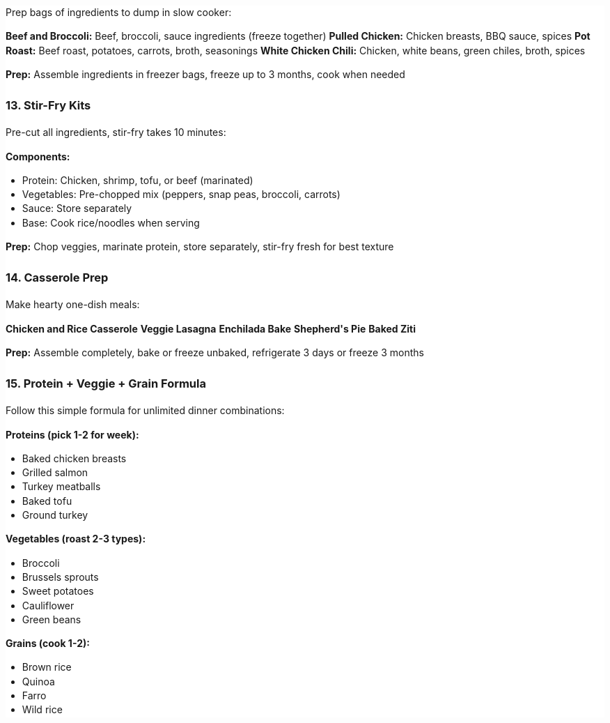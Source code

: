 Prep bags of ingredients to dump in slow cooker:

**Beef and Broccoli:** Beef, broccoli, sauce ingredients (freeze together)
**Pulled Chicken:** Chicken breasts, BBQ sauce, spices
**Pot Roast:** Beef roast, potatoes, carrots, broth, seasonings
**White Chicken Chili:** Chicken, white beans, green chiles, broth, spices

**Prep:** Assemble ingredients in freezer bags, freeze up to 3 months, cook when needed

### 13. Stir-Fry Kits

Pre-cut all ingredients, stir-fry takes 10 minutes:

**Components:**
- Protein: Chicken, shrimp, tofu, or beef (marinated)
- Vegetables: Pre-chopped mix (peppers, snap peas, broccoli, carrots)
- Sauce: Store separately
- Base: Cook rice/noodles when serving

**Prep:** Chop veggies, marinate protein, store separately, stir-fry fresh for best texture

### 14. Casserole Prep

Make hearty one-dish meals:

**Chicken and Rice Casserole**
**Veggie Lasagna**
**Enchilada Bake**
**Shepherd's Pie**
**Baked Ziti**

**Prep:** Assemble completely, bake or freeze unbaked, refrigerate 3 days or freeze 3 months

### 15. Protein + Veggie + Grain Formula

Follow this simple formula for unlimited dinner combinations:

**Proteins (pick 1-2 for week):**
- Baked chicken breasts
- Grilled salmon
- Turkey meatballs
- Baked tofu
- Ground turkey

**Vegetables (roast 2-3 types):**
- Broccoli
- Brussels sprouts
- Sweet potatoes
- Cauliflower
- Green beans

**Grains (cook 1-2):**
- Brown rice
- Quinoa
- Farro
- Wild rice
